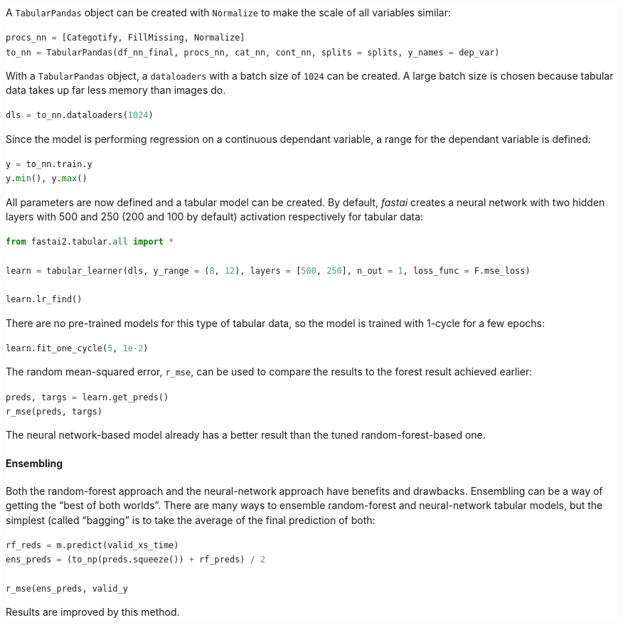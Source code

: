 A `TabularPandas` object can be created with `Normalize` to make the scale of all variables similar:
```python
procs_nn = [Categotify, FillMissing, Normalize]
to_nn = TabularPandas(df_nn_final, procs_nn, cat_nn, cont_nn, splits = splits, y_names = dep_var)
```

With a `TabularPandas` object, a `dataloaders` with a batch size of `1024` can be created. A large batch size is chosen because tabular data takes up far less memory than images do. 
```python
dls = to_nn.dataloaders(1024)
```

Since the model is performing regression on a continuous dependant variable, a range for the dependant variable is defined:
```python
y = to_nn.train.y
y.min(), y.max()
```

All parameters are now defined and a tabular model can be created. By default, *fastai* creates a neural network with two hidden layers with 500 and 250 (200 and 100 by default) activation respectively for tabular data:
```python
from fastai2.tabular.all import *

learn = tabular_learner(dls, y_range = (8, 12), layers = [500, 250], n_out = 1, loss_func = F.mse_loss)

learn.lr_find()
```

There are no pre-trained models for this type of tabular data, so the model is trained with 1-cycle for a few epochs:
```python
learn.fit_one_cycle(5, 1e-2)
```

The random mean-squared error, `r_mse`, can be used to compare the results to the forest result achieved earlier:
```python
preds, targs = learn.get_preds()
r_mse(preds, targs)
```
The neural network-based model already has a better result than the tuned random-forest-based one.

#### Ensembling

Both the random-forest approach and the neural-network approach have benefits and drawbacks. Ensembling can be a way of getting the “best of both worlds”. There are many ways to ensemble random-forest and neural-network tabular models, but the simplest (called “bagging” is to take the average of the final prediction of both:
```python
rf_reds = m.predict(valid_xs_time)
ens_preds = (to_np(preds.squeeze()) + rf_preds) / 2

r_mse(ens_preds, valid_y
```
Results are improved by this method.
